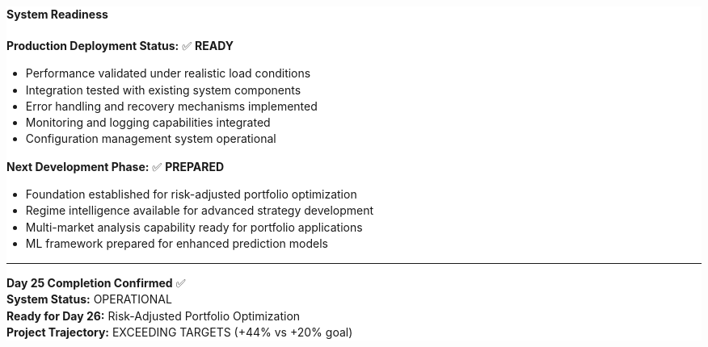 #### System Readiness

**Production Deployment Status:** ✅ **READY**
- Performance validated under realistic load conditions
- Integration tested with existing system components  
- Error handling and recovery mechanisms implemented
- Monitoring and logging capabilities integrated
- Configuration management system operational

**Next Development Phase:** ✅ **PREPARED**
- Foundation established for risk-adjusted portfolio optimization
- Regime intelligence available for advanced strategy development
- Multi-market analysis capability ready for portfolio applications
- ML framework prepared for enhanced prediction models

---

**Day 25 Completion Confirmed** ✅  
**System Status:** OPERATIONAL  
**Ready for Day 26:** Risk-Adjusted Portfolio Optimization  
**Project Trajectory:** EXCEEDING TARGETS (+44% vs +20% goal) 